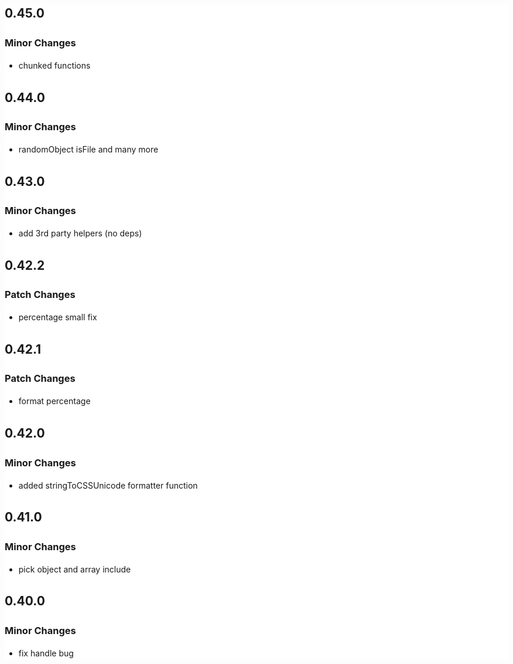 ## 0.45.0

### Minor Changes

- chunked functions

## 0.44.0

### Minor Changes

- randomObject isFile and many more

## 0.43.0

### Minor Changes

- add 3rd party helpers (no deps)

## 0.42.2

### Patch Changes

- percentage small fix

## 0.42.1

### Patch Changes

- format percentage

## 0.42.0

### Minor Changes

- added stringToCSSUnicode formatter function

## 0.41.0

### Minor Changes

- pick object and array include

## 0.40.0

### Minor Changes

- fix handle bug
